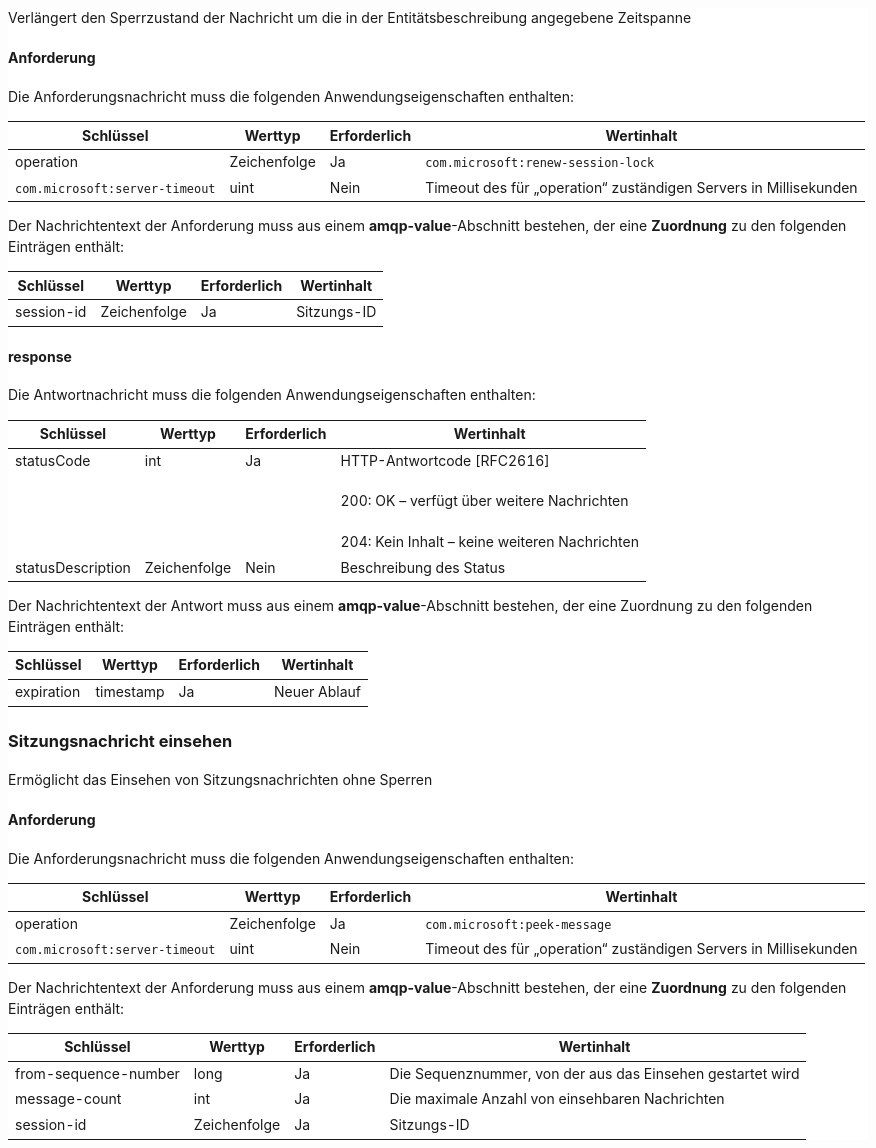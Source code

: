 Verlängert den Sperrzustand der Nachricht um die in der Entitätsbeschreibung angegebene Zeitspanne  
  
#### <a name="request"></a>Anforderung  

Die Anforderungsnachricht muss die folgenden Anwendungseigenschaften enthalten:  
  
|Schlüssel|Werttyp|Erforderlich|Wertinhalt|  
|---------|----------------|--------------|--------------------|  
|operation|Zeichenfolge|Ja|`com.microsoft:renew-session-lock`|  
|`com.microsoft:server-timeout`|uint|Nein|Timeout des für „operation“ zuständigen Servers in Millisekunden|  
  
Der Nachrichtentext der Anforderung muss aus einem **amqp-value**-Abschnitt bestehen, der eine **Zuordnung** zu den folgenden Einträgen enthält:  
  
|Schlüssel|Werttyp|Erforderlich|Wertinhalt|  
|---------|----------------|--------------|--------------------|  
|session-id|Zeichenfolge|Ja|Sitzungs-ID|  
  
#### <a name="response"></a>response  

Die Antwortnachricht muss die folgenden Anwendungseigenschaften enthalten:  
  
|Schlüssel|Werttyp|Erforderlich|Wertinhalt|  
|---------|----------------|--------------|--------------------|  
|statusCode|int|Ja|HTTP-Antwortcode [RFC2616]<br /><br /> 200: OK – verfügt über weitere Nachrichten<br /><br /> 204: Kein Inhalt – keine weiteren Nachrichten|  
|statusDescription|Zeichenfolge|Nein|Beschreibung des Status|  
  
Der Nachrichtentext der Antwort muss aus einem **amqp-value**-Abschnitt bestehen, der eine Zuordnung zu den folgenden Einträgen enthält:  
  
|Schlüssel|Werttyp|Erforderlich|Wertinhalt|  
|---------|----------------|--------------|--------------------|  
|expiration|timestamp|Ja|Neuer Ablauf|  
  
### <a name="peek-session-message"></a>Sitzungsnachricht einsehen  

Ermöglicht das Einsehen von Sitzungsnachrichten ohne Sperren  
  
#### <a name="request"></a>Anforderung  

Die Anforderungsnachricht muss die folgenden Anwendungseigenschaften enthalten:  
  
|Schlüssel|Werttyp|Erforderlich|Wertinhalt|  
|---------|----------------|--------------|--------------------|  
|operation|Zeichenfolge|Ja|`com.microsoft:peek-message`|  
|`com.microsoft:server-timeout`|uint|Nein|Timeout des für „operation“ zuständigen Servers in Millisekunden|  
  
Der Nachrichtentext der Anforderung muss aus einem **amqp-value**-Abschnitt bestehen, der eine **Zuordnung** zu den folgenden Einträgen enthält:  
  
|Schlüssel|Werttyp|Erforderlich|Wertinhalt|  
|---------|----------------|--------------|--------------------|  
|from-sequence-number|long|Ja|Die Sequenznummer, von der aus das Einsehen gestartet wird|  
|message-count|int|Ja|Die maximale Anzahl von einsehbaren Nachrichten|  
|session-id|Zeichenfolge|Ja|Sitzungs-ID|  
  

[Übersicht über Service Bus AMQP]: service-bus-amqp-overview.md
[AMQP 1.0 – Protokollleitfaden]: service-bus-amqp-protocol-guide.md
[AMQP in Service Bus für Windows Server]: https://docs.microsoft.com/previous-versions/service-bus-archive/dn282144(v=azure.100)